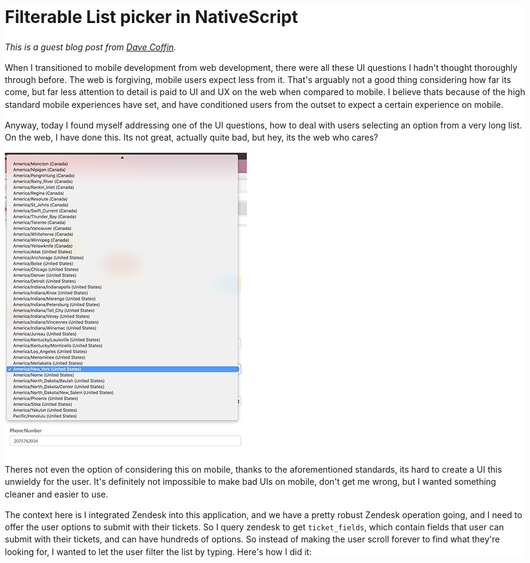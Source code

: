 # Filterable List picker in NativeScript

*This is a guest blog post from [Dave Coffin](https://twitter.com/davecoffin).*

When I transitioned to mobile development from web development, there were all these UI questions I hadn't thought thoroughly through before. The web is forgiving, mobile users expect less from it. That's arguably not a good thing considering how far its come, but far less attention to detail is paid to UI and UX on the web when compared to mobile. I believe thats because of the high standard mobile experiences have set, and have conditioned users from the outset to expect a certain experience on mobile.

Anyway, today I found myself addressing one of the UI questions, how to deal with users selecting an option from a very long list. On the web, I have done this. Its not great, actually quite bad, but hey, its the web who cares?

![bad implementation of list picker](badlist.png)

Theres not even the option of considering this on mobile, thanks to the aforementioned standards, its hard to create a UI this unwieldy for the user. It's definitely not impossible to make bad UIs on mobile, don't get me wrong, but I wanted something cleaner and easier to use.

The context here is I integrated Zendesk into this application, and we have a pretty robust Zendesk operation going, and I need to offer the user options to submit with their tickets. So I query zendesk to get `ticket_fields`, which contain fields that user can submit with their tickets, and can have hundreds of options. So instead of making the user scroll forever to find what they're looking for, I wanted to let the user filter the list by typing. Here's how I did it:
